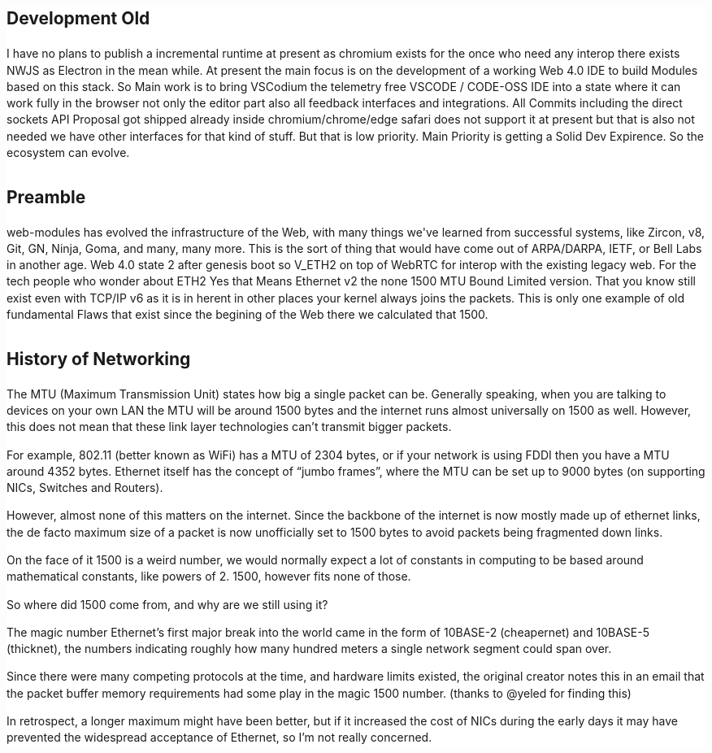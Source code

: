 ## Development Old
I have no plans to publish a incremental runtime at present as chromium exists for the once who need any interop there exists NWJS as Electron in the mean while. At present the main focus is on the development of a working Web 4.0 IDE to build Modules based on this stack. So Main work is to bring VSCodium the telemetry free VSCODE / CODE-OSS IDE into a state where it can work fully in the browser not only the editor part also all feedback interfaces and integrations. All Commits including the direct sockets API Proposal got shipped already inside chromium/chrome/edge safari does not support it at present but that is also not needed we have other interfaces for that kind of stuff. But that is low priority. Main Priority is getting a Solid Dev Expirence. So the ecosystem can evolve.

## Preamble

web-modules has evolved the infrastructure of the Web, with many things we've learned from successful systems, like Zircon, v8, Git, GN, Ninja, Goma, and many, many more. This is the sort of thing that would have come out of ARPA/DARPA, IETF, or Bell Labs in another age. Web 4.0 state 2 after genesis boot so V_ETH2 on top of WebRTC for interop with the existing legacy web. For the tech people who wonder about ETH2 Yes that Means Ethernet v2 the none 1500 MTU Bound Limited version. That you know still exist even with TCP/IP v6 as it is in herent in other places your kernel always joins the packets. This is only one example of old fundamental Flaws that exist since the begining of the Web there we calculated that 1500.

## History of Networking
The MTU (Maximum Transmission Unit) states how big a single packet can be. Generally speaking, when you are talking to devices on your own LAN the MTU will be around 1500 bytes and the internet runs almost universally on 1500 as well. However, this does not mean that these link layer technologies can’t transmit bigger packets.

For example, 802.11 (better known as WiFi) has a MTU of 2304 bytes, or if your network is using FDDI then you have a MTU around 4352 bytes. Ethernet itself has the concept of “jumbo frames”, where the MTU can be set up to 9000 bytes (on supporting NICs, Switches and Routers).

However, almost none of this matters on the internet. Since the backbone of the internet is now mostly made up of ethernet links, the de facto maximum size of a packet is now unofficially set to 1500 bytes to avoid packets being fragmented down links.

On the face of it 1500 is a weird number, we would normally expect a lot of constants in computing to be based around mathematical constants, like powers of 2. 1500, however fits none of those.

So where did 1500 come from, and why are we still using it?

The magic number
Ethernet’s first major break into the world came in the form of 10BASE-2 (cheapernet) and 10BASE-5 (thicknet), the numbers indicating roughly how many hundred meters a single network segment could span over.

Since there were many competing protocols at the time, and hardware limits existed, the original creator notes this in an email that the packet buffer memory requirements had some play in the magic 1500 number. (thanks to @yeled for finding this)

In retrospect, a longer maximum might have been better, but if it increased the cost of NICs during the early days it may have prevented the widespread acceptance of Ethernet, so I’m not really concerned.
